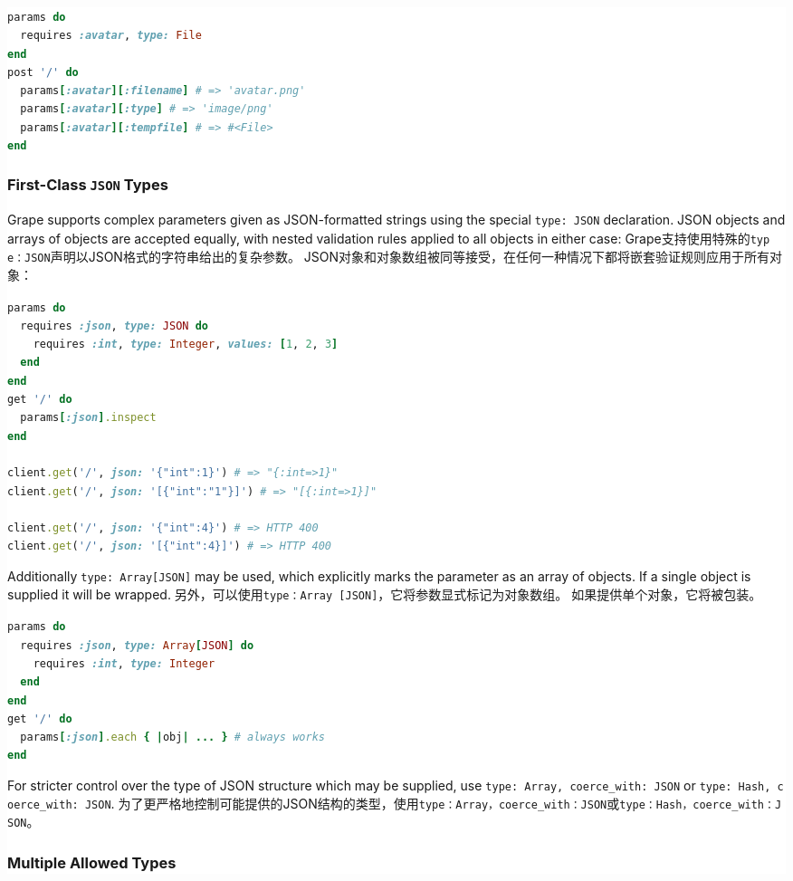 ```ruby
params do
  requires :avatar, type: File
end
post '/' do
  params[:avatar][:filename] # => 'avatar.png'
  params[:avatar][:type] # => 'image/png'
  params[:avatar][:tempfile] # => #<File>
end
```

### First-Class `JSON` Types

Grape supports complex parameters given as JSON-formatted strings using the special `type: JSON`
declaration. JSON objects and arrays of objects are accepted equally, with nested validation
rules applied to all objects in either case:
Grape支持使用特殊的`type：JSON`声明以JSON格式的字符串给出的复杂参数。
JSON对象和对象数组被同等接受，在任何一种情况下都将嵌套验证规则应用于所有对象：

```ruby
params do
  requires :json, type: JSON do
    requires :int, type: Integer, values: [1, 2, 3]
  end
end
get '/' do
  params[:json].inspect
end

client.get('/', json: '{"int":1}') # => "{:int=>1}"
client.get('/', json: '[{"int":"1"}]') # => "[{:int=>1}]"

client.get('/', json: '{"int":4}') # => HTTP 400
client.get('/', json: '[{"int":4}]') # => HTTP 400
```

Additionally `type: Array[JSON]` may be used, which explicitly marks the parameter as an array
of objects. If a single object is supplied it will be wrapped.
另外，可以使用`type：Array [JSON]`，它将参数显式标记为对象数组。 如果提供单个对象，它将被包装。
```ruby
params do
  requires :json, type: Array[JSON] do
    requires :int, type: Integer
  end
end
get '/' do
  params[:json].each { |obj| ... } # always works
end
```
For stricter control over the type of JSON structure which may be supplied,
use `type: Array, coerce_with: JSON` or `type: Hash, coerce_with: JSON`.
为了更严格地控制可能提供的JSON结构的类型，使用`type：Array，coerce_with：JSON`或`type：Hash，coerce_with：JSON`。

### Multiple Allowed Types


[grape-swagger]: https://github.com/ruby-grape/grape-swagger